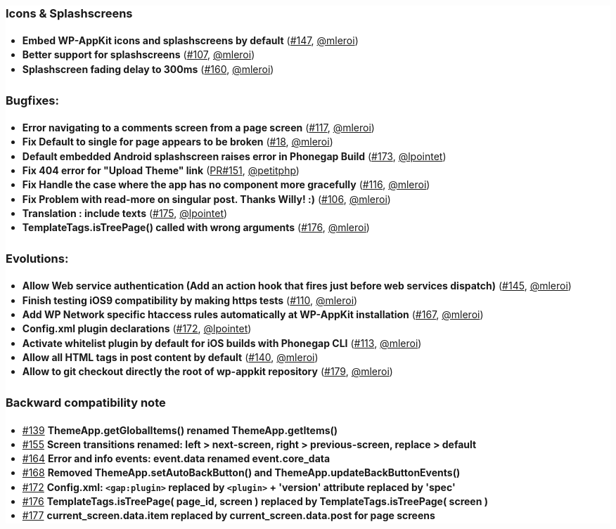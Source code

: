 ### Icons & Splashscreens
- **Embed WP-AppKit icons and splashscreens by default** ([#147](https://github.com/uncatcrea/wp-appkit/issues/147), [@mleroi](https://github.com/mleroi))
- **Better support for splashscreens** ([#107](https://github.com/uncatcrea/wp-appkit/issues/107), [@mleroi](https://github.com/mleroi))
- **Splashscreen fading delay to 300ms** ([#160](https://github.com/uncatcrea/wp-appkit/issues/160), [@mleroi](https://github.com/mleroi))

### Bugfixes:
- **Error navigating to a comments screen from a page screen** ([#117](https://github.com/uncatcrea/wp-appkit/issues/117), [@mleroi](https://github.com/mleroi))
- **Fix Default to single for page appears to be broken** ([#18](https://github.com/uncatcrea/wp-appkit/issues/18), [@mleroi](https://github.com/mleroi))
- **Default embedded Android splashscreen raises error in Phonegap Build** ([#173](https://github.com/uncatcrea/wp-appkit/issues/173), [@lpointet](https://github.com/lpointet))
- **Fix 404 error for "Upload Theme" link** ([PR#151](https://github.com/uncatcrea/wp-appkit/pull/151), [@petitphp](https://github.com/petitphp))
- **Fix Handle the case where the app has no component more gracefully** ([#116](https://github.com/uncatcrea/wp-appkit/issues/116), [@mleroi](https://github.com/mleroi))
- **Fix Problem with read-more on singular post. Thanks Willy! :)** ([#106](https://github.com/uncatcrea/wp-appkit/issues/106), [@mleroi](https://github.com/mleroi))
- **Translation : include texts** ([#175](https://github.com/uncatcrea/wp-appkit/issues/175), [@lpointet](https://github.com/lpointet))
- **TemplateTags.isTreePage() called with wrong arguments** ([#176](https://github.com/uncatcrea/wp-appkit/issues/176), [@mleroi](https://github.com/mleroi))

### Evolutions:
- **Allow Web service authentication (Add an action hook that fires just before web services dispatch)** ([#145](https://github.com/uncatcrea/wp-appkit/issues/145), [@mleroi](https://github.com/mleroi))
- **Finish testing iOS9 compatibility by making https tests** ([#110](https://github.com/uncatcrea/wp-appkit/issues/110), [@mleroi](https://github.com/mleroi))
- **Add WP Network specific htaccess rules automatically at WP-AppKit installation** ([#167](https://github.com/uncatcrea/wp-appkit/issues/167), [@mleroi](https://github.com/mleroi))
- **Config.xml plugin declarations** ([#172](https://github.com/uncatcrea/wp-appkit/issues/172), [@lpointet](https://github.com/lpointet))
- **Activate whitelist plugin by default for iOS builds with Phonegap CLI** ([#113](https://github.com/uncatcrea/wp-appkit/issues/113), [@mleroi](https://github.com/mleroi))
- **Allow all HTML tags in post content by default** ([#140](https://github.com/uncatcrea/wp-appkit/issues/140), [@mleroi](https://github.com/mleroi))
- **Allow to git checkout directly the root of wp-appkit repository** ([#179](https://github.com/uncatcrea/wp-appkit/issues/179), [@mleroi](https://github.com/mleroi))

### Backward compatibility note
- [#139](https://github.com/uncatcrea/wp-appkit/issues/139) **ThemeApp.getGlobalItems() renamed ThemeApp.getItems()**
- [#155](https://github.com/uncatcrea/wp-appkit/issues/155) **Screen transitions renamed: left > next-screen, right > previous-screen, replace > default**
- [#164](https://github.com/uncatcrea/wp-appkit/issues/164) **Error and info events: event.data renamed event.core_data**
- [#168](https://github.com/uncatcrea/wp-appkit/issues/168) **Removed ThemeApp.setAutoBackButton() and ThemeApp.updateBackButtonEvents()**
- [#172](https://github.com/uncatcrea/wp-appkit/issues/172) **Config.xml: ```<gap:plugin>``` replaced by ```<plugin>``` + 'version' attribute replaced by 'spec'**
- [#176](https://github.com/uncatcrea/wp-appkit/issues/176) **TemplateTags.isTreePage( page_id, screen ) replaced by TemplateTags.isTreePage( screen )**
- [#177](https://github.com/uncatcrea/wp-appkit/issues/177) **current_screen.data.item replaced by current_screen.data.post for page screens**
